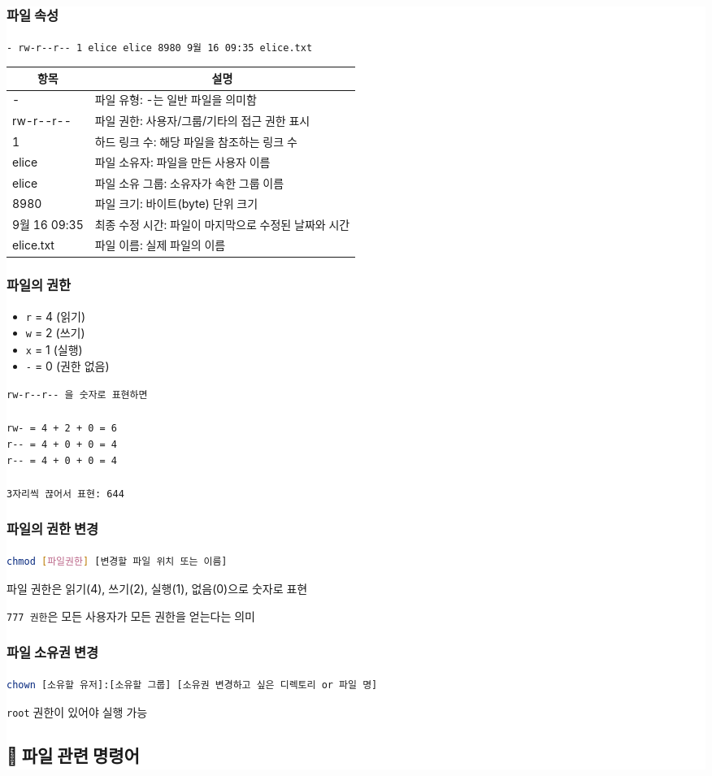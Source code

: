 ### 파일 속성
```
- rw-r--r-- 1 elice elice 8980 9월 16 09:35 elice.txt
```

|항목|설명|
|-------|----------|
|-|파일 유형: -는 일반 파일을 의미함|
|rw-r--r--|파일 권한: 사용자/그룹/기타의 접근 권한 표시|
|1|하드 링크 수: 해당 파일을 참조하는 링크 수|
|elice|파일 소유자: 파일을 만든 사용자 이름|
|elice|파일 소유 그룹: 소유자가 속한 그룹 이름|
|8980|파일 크기: 바이트(byte) 단위 크기|
|9월 16 09:35|최종 수정 시간: 파일이 마지막으로 수정된 날짜와 시간|
|elice.txt|파일 이름: 실제 파일의 이름|

### 파일의 권한 
- `r` = 4 (읽기)
- `w` = 2 (쓰기)
- `x` = 1 (실행)
- `-` = 0 (권한 없음)
```
rw-r--r-- 을 숫자로 표현하면

rw- = 4 + 2 + 0 = 6
r-- = 4 + 0 + 0 = 4
r-- = 4 + 0 + 0 = 4

3자리씩 끊어서 표현: 644
```

### 파일의 권한 변경
```bash
chmod [파일권한] [변경할 파일 위치 또는 이름]
```

파일 권한은 읽기(4), 쓰기(2), 실행(1), 없음(0)으로 숫자로 표현

`777 권한`은 모든 사용자가 모든 권한을 얻는다는 의미

### 파일 소유권 변경
```bash
chown [소유할 유저]:[소유할 그룹] [소유권 변경하고 싶은 디렉토리 or 파일 명]
```

`root` 권한이 있어야 실행 가능

## 📌 파일 관련 명령어
